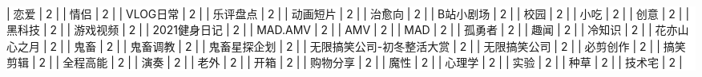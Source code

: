 | 恋爱 | 2 |
| 情侣 | 2 |
| VLOG日常 | 2 |
| 乐评盘点 | 2 |
| 动画短片 | 2 |
| 治愈向 | 2 |
| B站小剧场 | 2 |
| 校园 | 2 |
| 小吃 | 2 |
| 创意 | 2 |
| 黑科技 | 2 |
| 游戏视频 | 2 |
| 2021健身日记 | 2 |
| MAD.AMV | 2 |
| AMV | 2 |
| MAD | 2 |
| 孤勇者 | 2 |
| 趣闻 | 2 |
| 冷知识 | 2 |
| 花亦山心之月 | 2 |
| 鬼畜 | 2 |
| 鬼畜调教 | 2 |
| 鬼畜星探企划 | 2 |
| 无限搞笑公司-初冬整活大赏 | 2 |
| 无限搞笑公司 | 2 |
| 必剪创作 | 2 |
| 搞笑剪辑 | 2 |
| 全程高能 | 2 |
| 演奏 | 2 |
| 老外 | 2 |
| 开箱 | 2 |
| 购物分享 | 2 |
| 魔性 | 2 |
| 心理学 | 2 |
| 实验 | 2 |
| 种草 | 2 |
| 技术宅 | 2 |